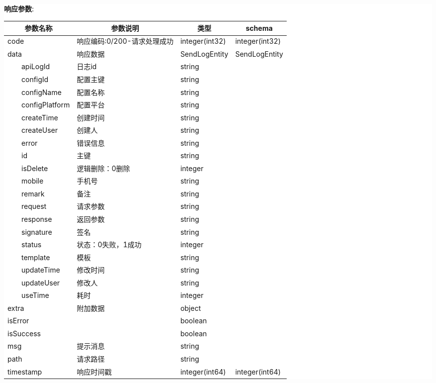 
**响应参数**:


| 参数名称 | 参数说明 | 类型 | schema |
| -------- | -------- | ----- |----- | 
|code|响应编码:0/200-请求处理成功|integer(int32)|integer(int32)|
|data|响应数据|SendLogEntity|SendLogEntity|
|&emsp;&emsp;apiLogId|日志id|string||
|&emsp;&emsp;configId|配置主键|string||
|&emsp;&emsp;configName|配置名称|string||
|&emsp;&emsp;configPlatform|配置平台|string||
|&emsp;&emsp;createTime|创建时间|string||
|&emsp;&emsp;createUser|创建人|string||
|&emsp;&emsp;error|错误信息|string||
|&emsp;&emsp;id|主键|string||
|&emsp;&emsp;isDelete|逻辑删除：0删除|integer||
|&emsp;&emsp;mobile|手机号|string||
|&emsp;&emsp;remark|备注|string||
|&emsp;&emsp;request|请求参数|string||
|&emsp;&emsp;response|返回参数|string||
|&emsp;&emsp;signature|签名|string||
|&emsp;&emsp;status|状态：0失败，1成功|integer||
|&emsp;&emsp;template|模板|string||
|&emsp;&emsp;updateTime|修改时间|string||
|&emsp;&emsp;updateUser|修改人|string||
|&emsp;&emsp;useTime|耗时|integer||
|extra|附加数据|object||
|isError||boolean||
|isSuccess||boolean||
|msg|提示消息|string||
|path|请求路径|string||
|timestamp|响应时间戳|integer(int64)|integer(int64)|
